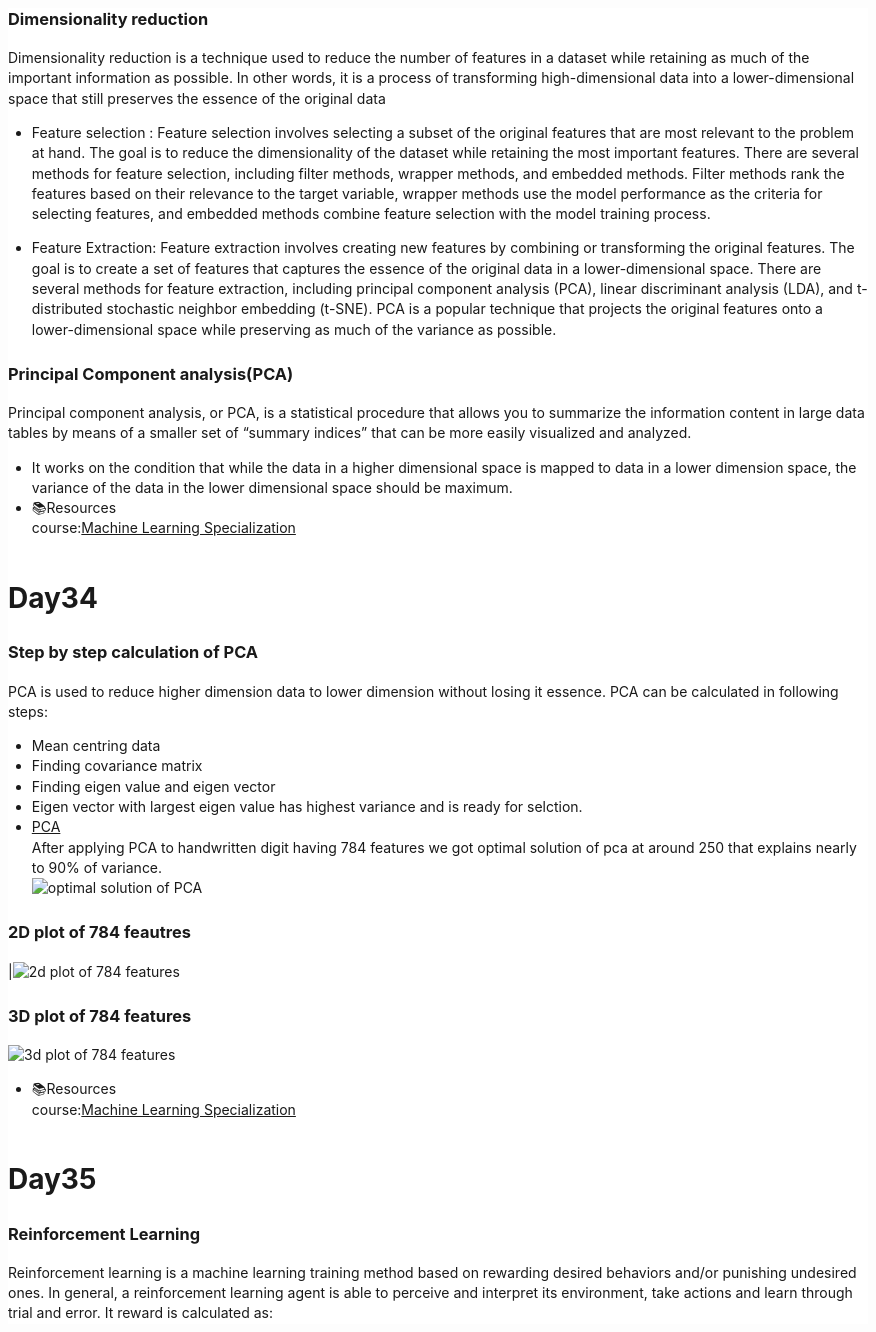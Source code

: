 ### Dimensionality reduction
Dimensionality reduction is a technique used to reduce the number of features in a dataset while retaining as much of the important information as possible. In other words, it is a process of transforming high-dimensional data into a lower-dimensional space that still preserves the essence of the original data
* Feature selection : Feature selection involves selecting a subset of the original features that are most relevant to the problem at hand. The goal is to reduce the dimensionality of the dataset while retaining the most important features. There are several methods for feature selection, including filter methods, wrapper methods, and embedded methods. Filter methods rank the features based on their relevance to the target variable, wrapper methods use the model performance as the criteria for selecting features, and embedded methods combine feature selection with the model training process.

* Feature Extraction: Feature extraction involves creating new features by combining or transforming the original features. The goal is to create a set of features that captures the essence of the original data in a lower-dimensional space. There are several methods for feature extraction, including principal component analysis (PCA), linear discriminant analysis (LDA), and t-distributed stochastic neighbor embedding (t-SNE). PCA is a popular technique that projects the original features onto a lower-dimensional space while preserving as much of the variance as possible.
### Principal Component analysis(PCA)
Principal component analysis, or PCA, is a statistical procedure that allows you to summarize the information content in large data tables by means of a smaller set of “summary indices” that can be more easily visualized and analyzed.
*  It works on the condition that while the data in a higher dimensional space is mapped to data in a lower dimension space, the variance of the data in the lower dimensional space should be maximum.
* 📚Resources  
course:[Machine Learning Specialization](https://www.coursera.org/specializations/machine-learning-introduction?page=1)
# Day34
### Step by step calculation of PCA
PCA is used to reduce higher dimension data to lower dimension without losing it essence. PCA can be calculated in following steps:
* Mean centring data
* Finding covariance matrix 
* Finding eigen value and eigen vector 
* Eigen vector with largest eigen value has highest variance and is ready for selction.
* [PCA](https://github.com/Utshav-paudel/MachineLearning-DeepLearning/blob/19d213dde7bdb7b78360ae2e2688be0499efc076/code/day34%20PCA.ipynb)  
After applying PCA to handwritten digit having 784 features we got optimal solution of pca at around 250 that explains nearly to 90% of variance.   
![optimal solution of PCA](https://github.com/Utshav-paudel/MachineLearning-DeepLearning/blob/19d213dde7bdb7b78360ae2e2688be0499efc076/images/day34%20%20optimal%20features%20of%20pca.png)  
### 2D plot of 784 feautres

|![2d plot of 784 features ](https://github.com/Utshav-paudel/MachineLearning-DeepLearning/blob/19d213dde7bdb7b78360ae2e2688be0499efc076/images/day34%202d%20pca%20plot.png) 
### 3D plot of 784 features
![3d plot of 784 features](https://github.com/Utshav-paudel/MachineLearning-DeepLearning/blob/19d213dde7bdb7b78360ae2e2688be0499efc076/images/day34%203d%20pca%20plot.png)
* 📚Resources  
course:[Machine Learning Specialization](https://www.coursera.org/specializations/machine-learning-introduction?page=1)
# Day35
### Reinforcement Learning
Reinforcement learning is a machine learning training method based on rewarding desired behaviors and/or punishing undesired ones. In general, a reinforcement learning agent is able to perceive and interpret its environment, take actions and learn through trial and error. 
It reward is calculated as:  